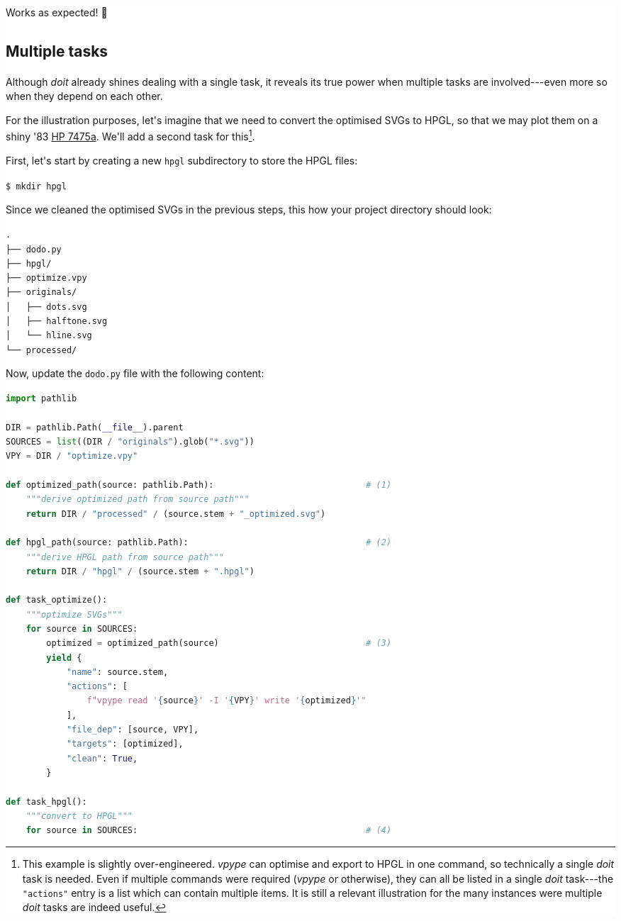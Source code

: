 Works as expected! :tada:


## Multiple tasks

Although *doit* already shines dealing with a single task, it reveals its true power when multiple tasks are involved---even more so when they depend on each other. 

For the illustration purposes, let's imagine that we need to convert the optimised SVGs to HPGL, so that we may plot them on a shiny '83 [HP 7475a](http://www.hpmuseum.net/display_item.php?hw=74). We'll add a second task for this[^2].

[^2]: This example is slightly over-engineered. *vpype* can optimise and export to HPGL in one command, so technically a single *doit* task is needed. Even if multiple commands were required (*vpype* or otherwise), they can all be listed in a single *doit* task---the `"actions"` entry is a list which can contain multiple items. It is still a relevant illustration for the many instances were multiple *doit* tasks are indeed useful.

First, let's start by creating a new `hpgl` subdirectory to store the HPGL files:

```shell
$ mkdir hpgl
```

Since we cleaned the optimised SVGs in the previous steps, this how your project directory should look:

```
.
├── dodo.py
├── hpgl/
├── optimize.vpy
├── originals/
│   ├── dots.svg
│   ├── halftone.svg
│   └── hline.svg
└── processed/
```

Now, update the `dodo.py` file with the following content:

```python
import pathlib

DIR = pathlib.Path(__file__).parent
SOURCES = list((DIR / "originals").glob("*.svg"))
VPY = DIR / "optimize.vpy"

def optimized_path(source: pathlib.Path):                              # (1)
    """derive optimized path from source path"""
    return DIR / "processed" / (source.stem + "_optimized.svg")

def hpgl_path(source: pathlib.Path):                                   # (2)
    """derive HPGL path from source path"""
    return DIR / "hpgl" / (source.stem + ".hpgl")

def task_optimize():
    """optimize SVGs"""
    for source in SOURCES:
        optimized = optimized_path(source)                             # (3)
        yield {
            "name": source.stem,
            "actions": [
                f"vpype read '{source}' -I '{VPY}' write '{optimized}'"
            ],
            "file_dep": [source, VPY],
            "targets": [optimized],
            "clean": True,
        }

def task_hpgl():
    """convert to HPGL"""
    for source in SOURCES:                                             # (4)
```

[^0]: The file may also have a different name, or be located elsewhere, but then its path should be provided to `doit`. Using `dodo.py` is simpler because this file is automatically detected and loaded by *doit*.
[^a]: The code actually generates full paths.
[^b]: If you are used to `make` and similar systems, you might be tempted to `touch originals/halftone.svg` to trigger a rebuild instead of modifying the file's content. This doesn't work with *doit* as it uses a local database and file hashes instead of modification date to track dependencies.
[^1]: By the way, you can parallelise the processing of large batches using `doit -n 8 optimize`, where `8` is the number of CPU cores to use.
[^c]: This bears strong similarities with software build systems, where compiled object files are created from source code by the compiler. As a matter of fact, *doit* can serve as a build system. 